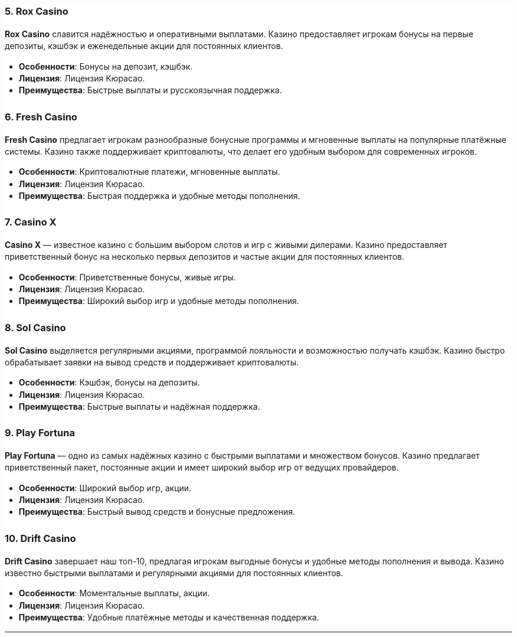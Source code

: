 ### 5. **Rox Casino**

**Rox Casino** славится надёжностью и оперативными выплатами. Казино предоставляет игрокам бонусы на первые депозиты, кэшбэк и еженедельные акции для постоянных клиентов.

- **Особенности**: Бонусы на депозит, кэшбэк.
- **Лицензия**: Лицензия Кюрасао.
- **Преимущества**: Быстрые выплаты и русскоязычная поддержка.

### 6. **Fresh Casino**

**Fresh Casino** предлагает игрокам разнообразные бонусные программы и мгновенные выплаты на популярные платёжные системы. Казино также поддерживает криптовалюты, что делает его удобным выбором для современных игроков.

- **Особенности**: Криптовалютные платежи, мгновенные выплаты.
- **Лицензия**: Лицензия Кюрасао.
- **Преимущества**: Быстрая поддержка и удобные методы пополнения.

### 7. **Casino X**

**Casino X** — известное казино с большим выбором слотов и игр с живыми дилерами. Казино предоставляет приветственный бонус на несколько первых депозитов и частые акции для постоянных клиентов.

- **Особенности**: Приветственные бонусы, живые игры.
- **Лицензия**: Лицензия Кюрасао.
- **Преимущества**: Широкий выбор игр и удобные методы пополнения.

### 8. **Sol Casino**

**Sol Casino** выделяется регулярными акциями, программой лояльности и возможностью получать кэшбэк. Казино быстро обрабатывает заявки на вывод средств и поддерживает криптовалюты.

- **Особенности**: Кэшбэк, бонусы на депозиты.
- **Лицензия**: Лицензия Кюрасао.
- **Преимущества**: Быстрые выплаты и надёжная поддержка.

### 9. **Play Fortuna**

**Play Fortuna** — одно из самых надёжных казино с быстрыми выплатами и множеством бонусов. Казино предлагает приветственный пакет, постоянные акции и имеет широкий выбор игр от ведущих провайдеров.

- **Особенности**: Широкий выбор игр, акции.
- **Лицензия**: Лицензия Кюрасао.
- **Преимущества**: Быстрый вывод средств и бонусные предложения.

### 10. **Drift Casino**

**Drift Casino** завершает наш топ-10, предлагая игрокам выгодные бонусы и удобные методы пополнения и вывода. Казино известно быстрыми выплатами и регулярными акциями для постоянных клиентов.

- **Особенности**: Моментальные выплаты, акции.
- **Лицензия**: Лицензия Кюрасао.
- **Преимущества**: Удобные платёжные методы и качественная поддержка.

---